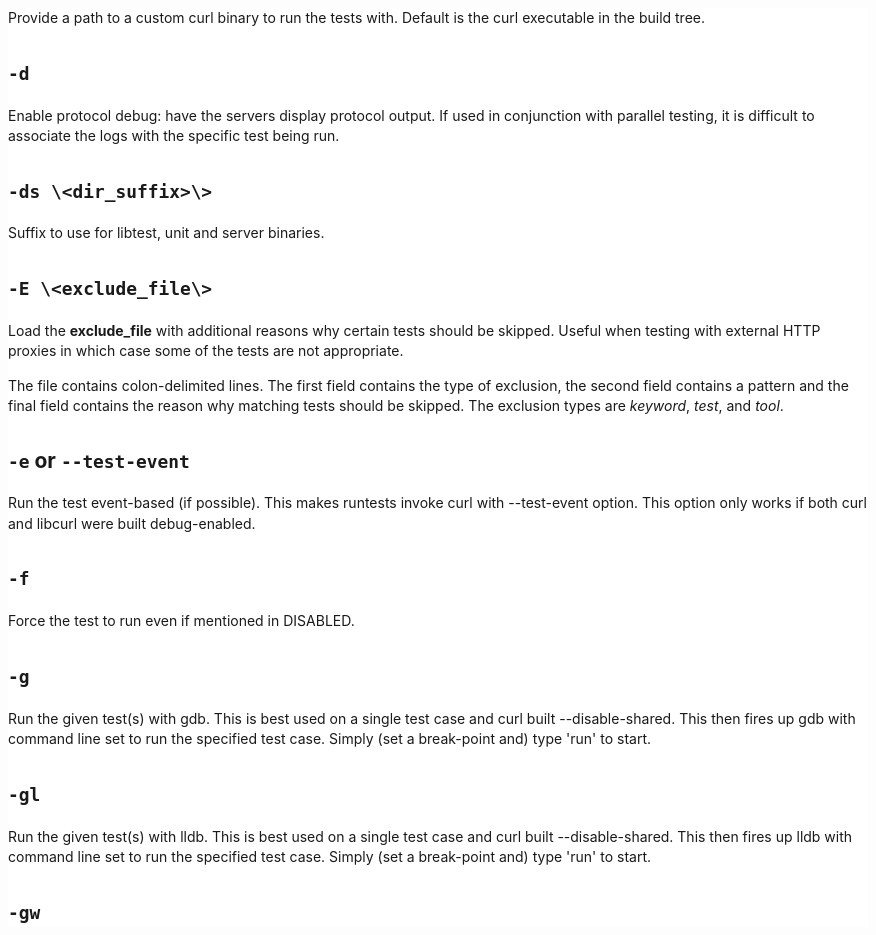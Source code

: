Provide a path to a custom curl binary to run the tests with. Default is the
curl executable in the build tree.

## `-d`

Enable protocol debug: have the servers display protocol output. If used in
conjunction with parallel testing, it is difficult to associate the logs with
the specific test being run.

## `-ds \<dir_suffix>\>`

Suffix to use for libtest, unit and server binaries.

## `-E \<exclude_file\>`

Load the **exclude_file** with additional reasons why certain tests should be
skipped. Useful when testing with external HTTP proxies in which case some of
the tests are not appropriate.

The file contains colon-delimited lines. The first field contains the type of
exclusion, the second field contains a pattern and the final field contains
the reason why matching tests should be skipped. The exclusion types are
*keyword*, *test*, and *tool*.

## `-e` or `--test-event`

Run the test event-based (if possible). This makes runtests invoke curl with
--test-event option. This option only works if both curl and libcurl were
built debug-enabled.

## `-f`

Force the test to run even if mentioned in DISABLED.

## `-g`

Run the given test(s) with gdb. This is best used on a single test case and
curl built --disable-shared. This then fires up gdb with command line set to
run the specified test case. Simply (set a break-point and) type 'run' to
start.

## `-gl`

Run the given test(s) with lldb. This is best used on a single test case and
curl built --disable-shared. This then fires up lldb with command line set to
run the specified test case. Simply (set a break-point and) type 'run' to
start.

## `-gw`
